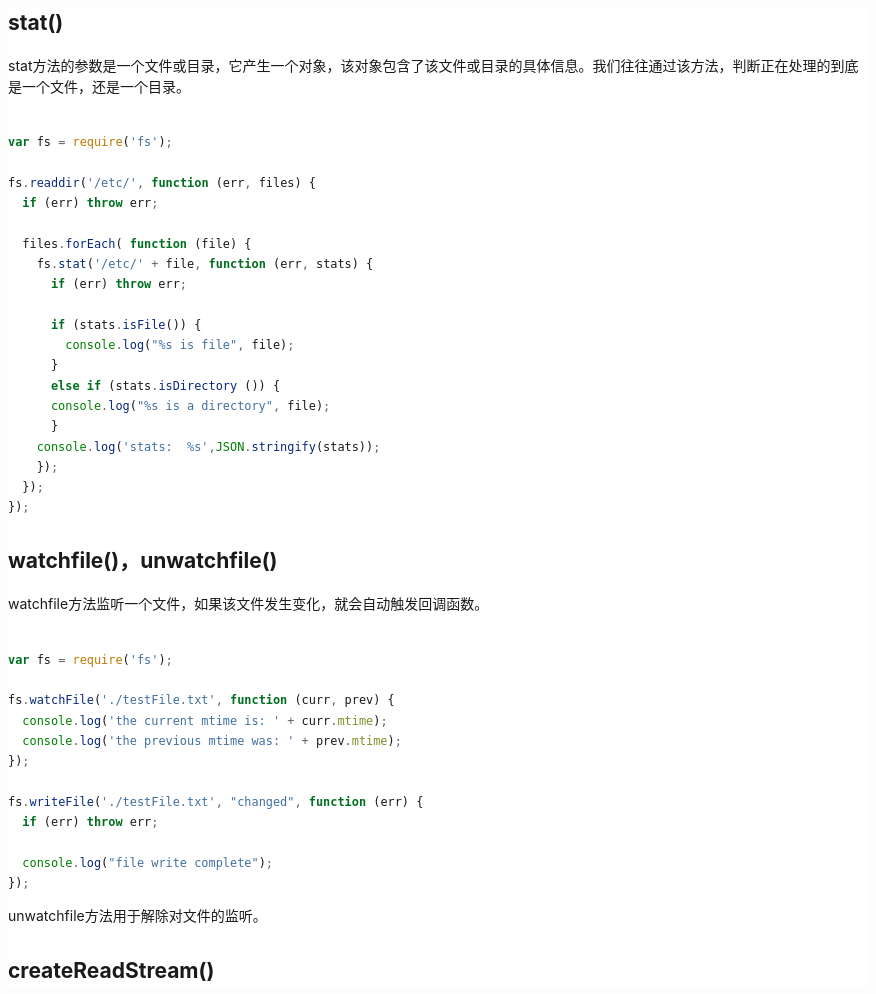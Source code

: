 ## stat()

stat方法的参数是一个文件或目录，它产生一个对象，该对象包含了该文件或目录的具体信息。我们往往通过该方法，判断正在处理的到底是一个文件，还是一个目录。

```javascript

var fs = require('fs');

fs.readdir('/etc/', function (err, files) {
  if (err) throw err;

  files.forEach( function (file) {
    fs.stat('/etc/' + file, function (err, stats) {
      if (err) throw err;

      if (stats.isFile()) {
        console.log("%s is file", file);
      }
      else if (stats.isDirectory ()) {
      console.log("%s is a directory", file);
      }    
    console.log('stats:  %s',JSON.stringify(stats));
    });
  });
});

```

## watchfile()，unwatchfile()

watchfile方法监听一个文件，如果该文件发生变化，就会自动触发回调函数。

```javascript

var fs = require('fs');

fs.watchFile('./testFile.txt', function (curr, prev) {
  console.log('the current mtime is: ' + curr.mtime);
  console.log('the previous mtime was: ' + prev.mtime);
});

fs.writeFile('./testFile.txt', "changed", function (err) {
  if (err) throw err;

  console.log("file write complete");   
});

```
unwatchfile方法用于解除对文件的监听。

## createReadStream()
